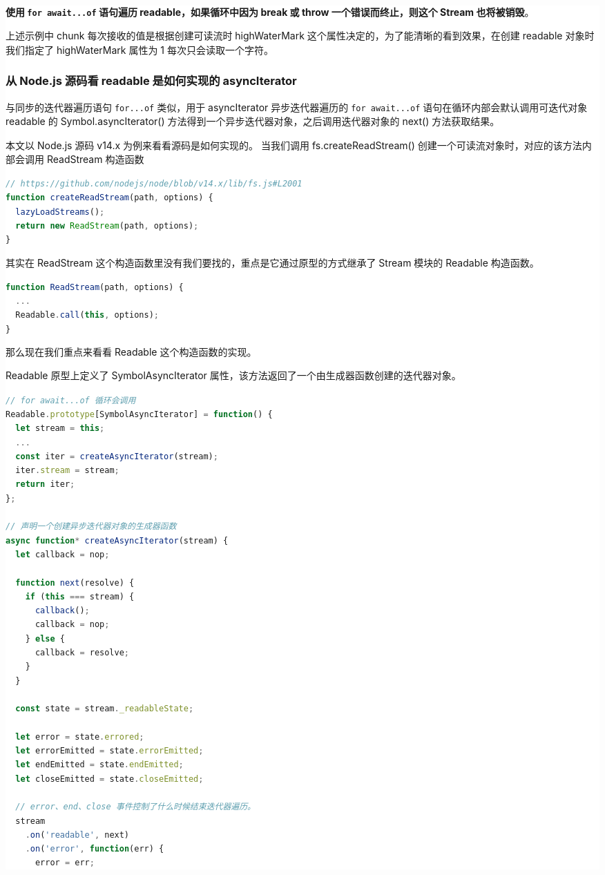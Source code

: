 **使用 ```for await...of``` 语句遍历 readable，如果循环中因为 break 或 throw 一个错误而终止，则这个 Stream 也将被销毁**。

上述示例中 chunk 每次接收的值是根据创建可读流时 highWaterMark 这个属性决定的，为了能清晰的看到效果，在创建 readable 对象时我们指定了 highWaterMark 属性为 1 每次只会读取一个字符。

### 从 Node.js 源码看 readable 是如何实现的 asyncIterator
与同步的迭代器遍历语句 ```for...of``` 类似，用于 asyncIterator 异步迭代器遍历的 ```for await...of``` 语句在循环内部会默认调用可迭代对象 readable 的 Symbol.asyncIterator() 方法得到一个异步迭代器对象，之后调用迭代器对象的 next() 方法获取结果。

本文以 Node.js 源码 v14.x 为例来看看源码是如何实现的。
当我们调用 fs.createReadStream() 创建一个可读流对象时，对应的该方法内部会调用 ReadStream 构造函数

```javascript
// https://github.com/nodejs/node/blob/v14.x/lib/fs.js#L2001
function createReadStream(path, options) {
  lazyLoadStreams();
  return new ReadStream(path, options);
}
```

其实在 ReadStream 这个构造函数里没有我们要找的，重点是它通过原型的方式继承了 Stream 模块的 Readable 构造函数。

```javascript
function ReadStream(path, options) {
  ...
  Readable.call(this, options);
}
```

那么现在我们重点来看看 Readable 这个构造函数的实现。

Readable 原型上定义了 SymbolAsyncIterator 属性，该方法返回了一个由生成器函数创建的迭代器对象。

```javascript
// for await...of 循环会调用
Readable.prototype[SymbolAsyncIterator] = function() {
  let stream = this;
  ...
  const iter = createAsyncIterator(stream);
  iter.stream = stream;
  return iter;
};

// 声明一个创建异步迭代器对象的生成器函数
async function* createAsyncIterator(stream) {
  let callback = nop;

  function next(resolve) {
    if (this === stream) {
      callback();
      callback = nop;
    } else {
      callback = resolve;
    }
  }

  const state = stream._readableState;

  let error = state.errored;
  let errorEmitted = state.errorEmitted;
  let endEmitted = state.endEmitted;
  let closeEmitted = state.closeEmitted;
 
  // error、end、close 事件控制了什么时候结束迭代器遍历。
  stream
    .on('readable', next)
    .on('error', function(err) {
      error = err;
```